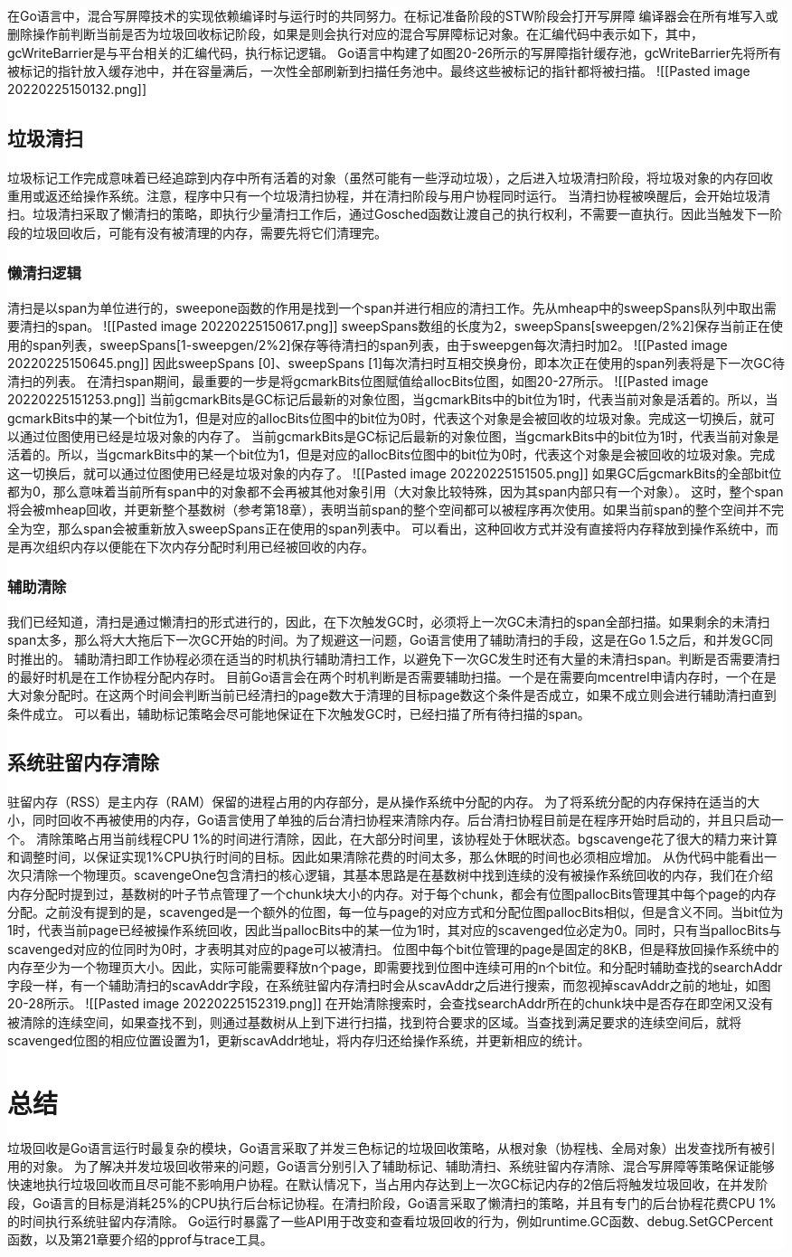 在Go语言中，混合写屏障技术的实现依赖编译时与运行时的共同努力。在标记准备阶段的STW阶段会打开写屏障
编译器会在所有堆写入或删除操作前判断当前是否为垃圾回收标记阶段，如果是则会执行对应的混合写屏障标记对象。在汇编代码中表示如下，其中，gcWriteBarrier是与平台相关的汇编代码，执行标记逻辑。
Go语言中构建了如图20-26所示的写屏障指针缓存池，gcWriteBarrier先将所有被标记的指针放入缓存池中，并在容量满后，一次性全部刷新到扫描任务池中。最终这些被标记的指针都将被扫描。
![[Pasted image 20220225150132.png]]
## 垃圾清扫
垃圾标记工作完成意味着已经追踪到内存中所有活着的对象（虽然可能有一些浮动垃圾），之后进入垃圾清扫阶段，将垃圾对象的内存回收重用或返还给操作系统。注意，程序中只有一个垃圾清扫协程，并在清扫阶段与用户协程同时运行。
当清扫协程被唤醒后，会开始垃圾清扫。垃圾清扫采取了懒清扫的策略，即执行少量清扫工作后，通过Gosched函数让渡自己的执行权利，不需要一直执行。因此当触发下一阶段的垃圾回收后，可能有没有被清理的内存，需要先将它们清理完。
### 懒清扫逻辑
清扫是以span为单位进行的，sweepone函数的作用是找到一个span并进行相应的清扫工作。先从mheap中的sweepSpans队列中取出需要清扫的span。
![[Pasted image 20220225150617.png]]
sweepSpans数组的长度为2，sweepSpans[sweepgen/2%2]保存当前正在使用的span列表，sweepSpans[1-sweepgen/2%2]保存等待清扫的span列表，由于sweepgen每次清扫时加2。
![[Pasted image 20220225150645.png]]
因此sweepSpans [0]、sweepSpans [1]每次清扫时互相交换身份，即本次正在使用的span列表将是下一次GC待清扫的列表。
在清扫span期间，最重要的一步是将gcmarkBits位图赋值给allocBits位图，如图20-27所示。
![[Pasted image 20220225151253.png]]
当前gcmarkBits是GC标记后最新的对象位图，当gcmarkBits中的bit位为1时，代表当前对象是活着的。所以，当gcmarkBits中的某一个bit位为1，但是对应的allocBits位图中的bit位为0时，代表这个对象是会被回收的垃圾对象。完成这一切换后，就可以通过位图使用已经是垃圾对象的内存了。
当前gcmarkBits是GC标记后最新的对象位图，当gcmarkBits中的bit位为1时，代表当前对象是活着的。所以，当gcmarkBits中的某一个bit位为1，但是对应的allocBits位图中的bit位为0时，代表这个对象是会被回收的垃圾对象。完成这一切换后，就可以通过位图使用已经是垃圾对象的内存了。
![[Pasted image 20220225151505.png]]
如果GC后gcmarkBits的全部bit位都为0，那么意味着当前所有span中的对象都不会再被其他对象引用（大对象比较特殊，因为其span内部只有一个对象）。
这时，整个span将会被mheap回收，并更新整个基数树（参考第18章），表明当前span的整个空间都可以被程序再次使用。如果当前span的整个空间并不完全为空，那么span会被重新放入sweepSpans正在使用的span列表中。
可以看出，这种回收方式并没有直接将内存释放到操作系统中，而是再次组织内存以便能在下次内存分配时利用已经被回收的内存。
### 辅助清除
我们已经知道，清扫是通过懒清扫的形式进行的，因此，在下次触发GC时，必须将上一次GC未清扫的span全部扫描。如果剩余的未清扫span太多，那么将大大拖后下一次GC开始的时间。为了规避这一问题，Go语言使用了辅助清扫的手段，这是在Go 1.5之后，和并发GC同时推出的。
辅助清扫即工作协程必须在适当的时机执行辅助清扫工作，以避免下一次GC发生时还有大量的未清扫span。判断是否需要清扫的最好时机是在工作协程分配内存时。
目前Go语言会在两个时机判断是否需要辅助扫描。一个是在需要向mcentrel申请内存时，一个在是大对象分配时。在这两个时间会判断当前已经清扫的page数大于清理的目标page数这个条件是否成立，如果不成立则会进行辅助清扫直到条件成立。
可以看出，辅助标记策略会尽可能地保证在下次触发GC时，已经扫描了所有待扫描的span。

## 系统驻留内存清除
驻留内存（RSS）是主内存（RAM）保留的进程占用的内存部分，是从操作系统中分配的内存。
为了将系统分配的内存保持在适当的大小，同时回收不再被使用的内存，Go语言使用了单独的后台清扫协程来清除内存。后台清扫协程目前是在程序开始时启动的，并且只启动一个。
清除策略占用当前线程CPU 1%的时间进行清除，因此，在大部分时间里，该协程处于休眠状态。bgscavenge花了很大的精力来计算和调整时间，以保证实现1%CPU执行时间的目标。因此如果清除花费的时间太多，那么休眠的时间也必须相应增加。
从伪代码中能看出一次只清除一个物理页。scavengeOne包含清扫的核心逻辑，其基本思路是在基数树中找到连续的没有被操作系统回收的内存，我们在介绍内存分配时提到过，基数树的叶子节点管理了一个chunk块大小的内存。对于每个chunk，都会有位图pallocBits管理其中每个page的内存分配。之前没有提到的是，scavenged是一个额外的位图，每一位与page的对应方式和分配位图pallocBits相似，但是含义不同。当bit位为1时，代表当前page已经被操作系统回收，因此当pallocBits中的某一位为1时，其对应的scavenged位必定为0。同时，只有当pallocBits与scavenged对应的位同时为0时，才表明其对应的page可以被清扫。
位图中每个bit位管理的page是固定的8KB，但是释放回操作系统中的内存至少为一个物理页大小。因此，实际可能需要释放n个page，即需要找到位图中连续可用的n个bit位。和分配时辅助查找的searchAddr字段一样，有一个辅助清扫的scavAddr字段，在系统驻留内存清扫时会从scavAddr之后进行搜索，而忽视掉scavAddr之前的地址，如图20-28所示。
![[Pasted image 20220225152319.png]]
在开始清除搜索时，会查找searchAddr所在的chunk块中是否存在即空闲又没有被清除的连续空间，如果查找不到，则通过基数树从上到下进行扫描，找到符合要求的区域。当查找到满足要求的连续空间后，就将scavenged位图的相应位置设置为1，更新scavAddr地址，将内存归还给操作系统，并更新相应的统计。
# 总结
垃圾回收是Go语言运行时最复杂的模块，Go语言采取了并发三色标记的垃圾回收策略，从根对象（协程栈、全局对象）出发查找所有被引用的对象。
为了解决并发垃圾回收带来的问题，Go语言分别引入了辅助标记、辅助清扫、系统驻留内存清除、混合写屏障等策略保证能够快速地执行垃圾回收而且尽可能不影响用户协程。在默认情况下，当占用内存达到上一次GC标记内存的2倍后将触发垃圾回收，在并发阶段，Go语言的目标是消耗25%的CPU执行后台标记协程。在清扫阶段，Go语言采取了懒清扫的策略，并且有专门的后台协程花费CPU 1%的时间执行系统驻留内存清除。
Go运行时暴露了一些API用于改变和查看垃圾回收的行为，例如runtime.GC函数、debug.SetGCPercent函数，以及第21章要介绍的pprof与trace工具。

